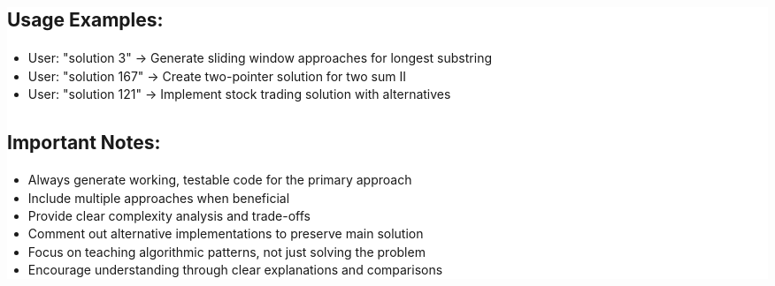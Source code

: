 ## Usage Examples:
- User: "solution 3" → Generate sliding window approaches for longest substring
- User: "solution 167" → Create two-pointer solution for two sum II
- User: "solution 121" → Implement stock trading solution with alternatives

## Important Notes:
- Always generate working, testable code for the primary approach
- Include multiple approaches when beneficial
- Provide clear complexity analysis and trade-offs
- Comment out alternative implementations to preserve main solution
- Focus on teaching algorithmic patterns, not just solving the problem
- Encourage understanding through clear explanations and comparisons
